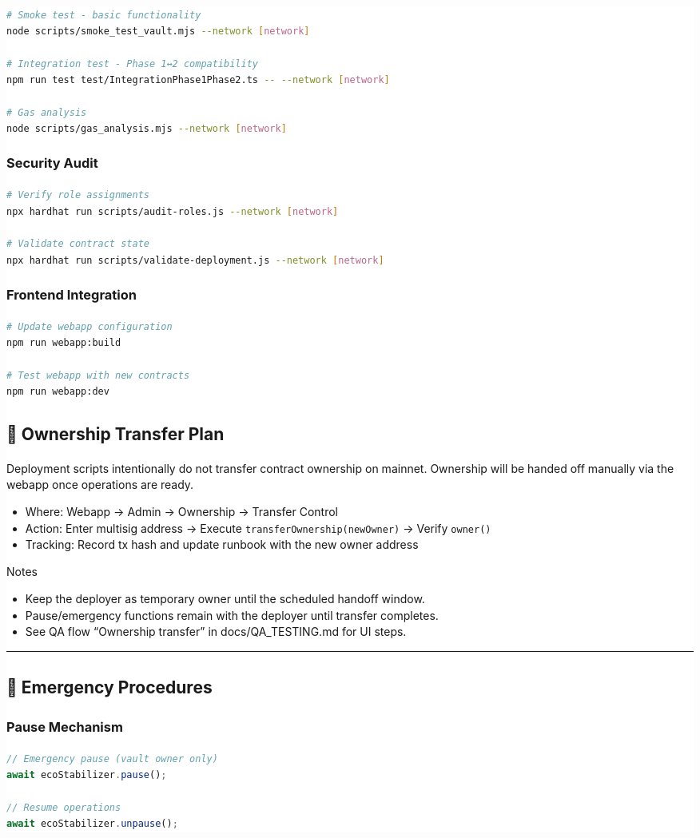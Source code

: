 ```bash
# Smoke test - basic functionality
node scripts/smoke_test_vault.mjs --network [network]

# Integration test - Phase 1↔2 compatibility
npm run test test/IntegrationPhase1Phase2.ts -- --network [network]

# Gas analysis
node scripts/gas_analysis.mjs --network [network]
```

### Security Audit

```bash
# Verify role assignments
npx hardhat run scripts/audit-roles.js --network [network]

# Validate contract state
npx hardhat run scripts/validate-deployment.js --network [network]
```

### Frontend Integration

```bash
# Update webapp configuration
npm run webapp:build

# Test webapp with new contracts
npm run webapp:dev
```

## 🔐 Ownership Transfer Plan

Deployment scripts intentionally do not transfer contract ownership on mainnet. Ownership will be handed off manually via the webapp once operations are ready.

- Where: Webapp → Admin → Ownership → Transfer Control
- Action: Enter multisig address → Execute `transferOwnership(newOwner)` → Verify `owner()`
- Tracking: Record tx hash and update runbook with the new owner address

Notes

- Keep the deployer as temporary owner until the scheduled handoff window.
- Pause/emergency functions remain with the deployer until transfer completes.
- See QA flow “Ownership transfer” in docs/QA_TESTING.md for UI steps.

---

## 🚨 Emergency Procedures

### Pause Mechanism

```typescript
// Emergency pause (vault owner only)
await ecoStabilizer.pause();

// Resume operations
await ecoStabilizer.unpause();
```
